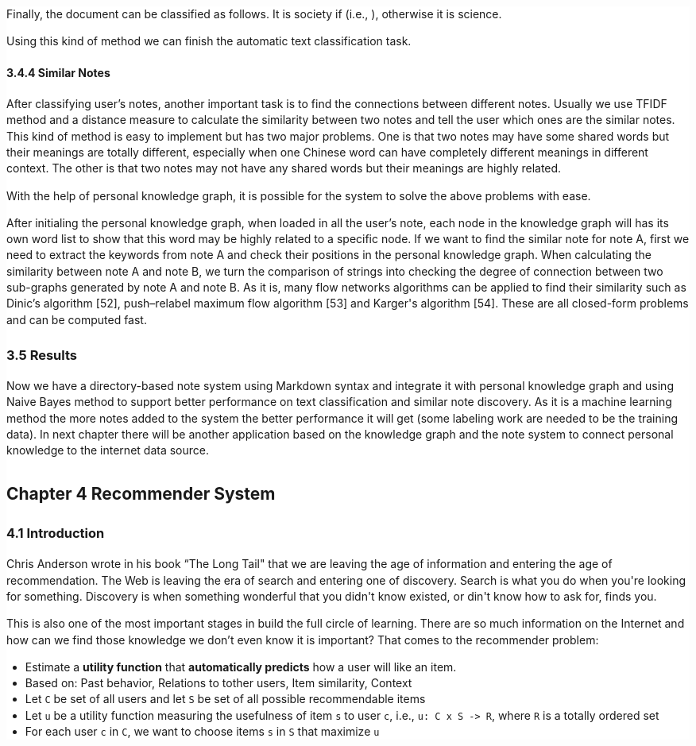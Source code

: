 Finally, the document can be classified as follows. It is society if  (i.e., ), otherwise it is science.

Using this kind of method we can finish the automatic text classification task.

#### 3.4.4 Similar Notes

After classifying user’s notes, another important task is to find the connections between different notes. Usually we use TFIDF method and a distance measure to calculate the similarity between two notes and tell the user which ones are the similar notes. This kind of method is easy to implement but has two major problems. One is that two notes may have some shared words but their meanings are totally different, especially when one Chinese word can have completely different meanings in different context. The other is that two notes may not have any shared words but their meanings are highly related.

With the help of personal knowledge graph, it is possible for the system to solve the above problems with ease.

After initialing the personal knowledge graph, when loaded in all the user’s note, each node in the knowledge graph will has its own word list to show that this word may be highly related to a specific node. If we want to find the similar note for note A, first we need to extract the keywords from note A and check their positions in the personal knowledge graph. When calculating the similarity between note A and note B, we turn the comparison of strings into checking the degree of connection between two sub-graphs generated by note A and note B. As it is, many flow networks algorithms can be applied to find their similarity such as Dinic’s algorithm [52], push–relabel maximum flow algorithm [53] and Karger's algorithm [54]. These are all closed-form problems and can be computed fast.

### 3.5 Results

Now we have a directory-based note system using Markdown syntax and integrate it with personal knowledge graph and using Naive Bayes method to support better performance on text classification and similar note discovery. As it is a machine learning method the more notes added to the system the better performance it will get (some labeling work are needed to be the training data). In next chapter there will be another application based on the knowledge graph and the note system to connect personal knowledge to the internet data source.

## Chapter 4 Recommender System

### 4.1 Introduction

Chris Anderson wrote in his book “The Long Tail" that we are leaving the age of information and entering the age of recommendation. The Web is leaving the era of search and entering one of discovery. Search is what you do when you're looking for something. Discovery is when something wonderful that you didn't know existed, or din't know how to ask for, finds you.

This is also one of the most important stages in build the full circle of learning. There are so much information on the Internet and how can we find those knowledge we don’t even know it is important? That comes to the recommender problem:

+ Estimate a **utility function** that **automatically predicts** how a user will like an item.
+ Based on: Past behavior, Relations to tother users, Item similarity, Context
+ Let `C` be set of all users and let `S` be set of all possible recommendable items
+ Let `u` be a utility function measuring the usefulness of item `s` to user `c`, i.e., `u: C x S -> R`, where `R` is a totally ordered set
+ For each user `c` in `C`, we want to choose items `s` in `S` that maximize `u`
